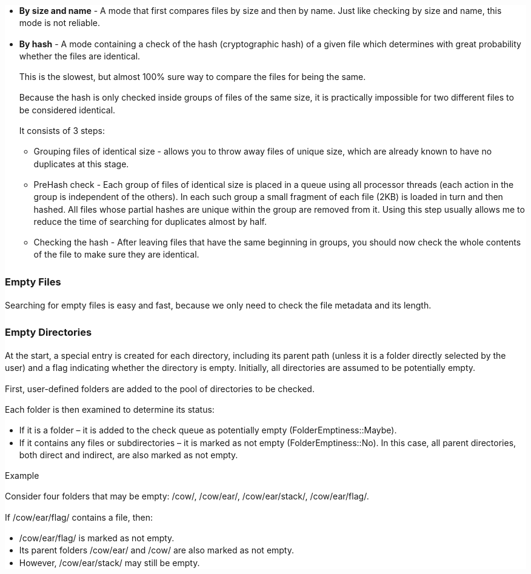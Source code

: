 - **By size and name** - A mode that first compares files by size and then by name. Just like checking by size and name, this mode is not reliable.

- **By hash** - A mode containing a check of the hash (cryptographic hash) of a given file which determines with great
  probability whether the files are identical.

  This is the slowest, but almost 100% sure way to compare the files for being the same.

  Because the hash is only checked inside groups of files of the same size, it is practically impossible for two different
  files to be considered identical.

  It consists of 3 steps:
    - Grouping files of identical size - allows you to throw away files of unique size, which are already known to have no
      duplicates at this stage.

    - PreHash check - Each group of files of identical size is placed in a queue using all processor threads (each action in
      the group is independent of the others). In each such group a small fragment of each file (2KB) is loaded in turn and
      then hashed. All files whose partial hashes are unique within the group are removed from it. Using this step usually
      allows me to reduce the time of searching for duplicates almost by half.

    - Checking the hash - After leaving files that have the same beginning in groups, you should now check the whole contents
      of the file to make sure they are identical.

### Empty Files
Searching for empty files is easy and fast, because we only need to check the file metadata and its length.

### Empty Directories
At the start, a special entry is created for each directory, including its parent path (unless it is a folder directly selected by the user) and a flag indicating whether the directory is empty. Initially, all directories are assumed to be potentially empty.

First, user-defined folders are added to the pool of directories to be checked.

Each folder is then examined to determine its status:

- If it is a folder – it is added to the check queue as potentially empty (FolderEmptiness::Maybe). 
- If it contains any files or subdirectories – it is marked as not empty (FolderEmptiness::No). In this case, all parent directories, both direct and indirect, are also marked as not empty.

Example

Consider four folders that may be empty:
/cow/, /cow/ear/, /cow/ear/stack/, /cow/ear/flag/.

If /cow/ear/flag/ contains a file, then:

- /cow/ear/flag/ is marked as not empty.
- Its parent folders /cow/ear/ and /cow/ are also marked as not empty.
- However, /cow/ear/stack/ may still be empty.
